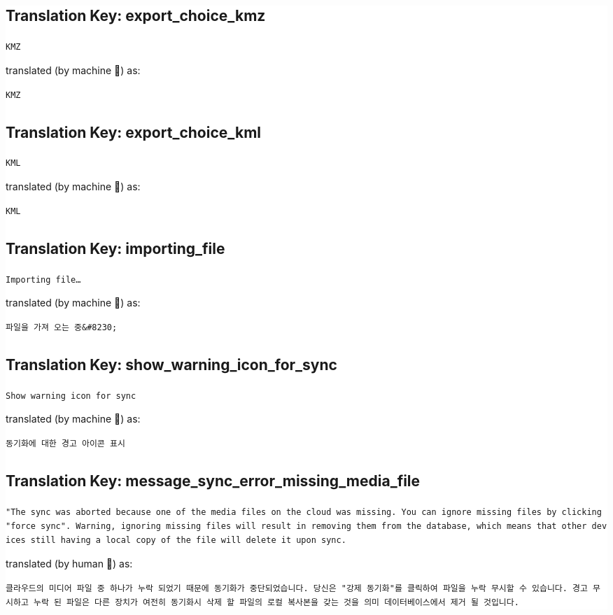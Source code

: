 
## Translation Key: export_choice_kmz
```
KMZ
```
translated (by machine 🤖) as:
```
KMZ
```


## Translation Key: export_choice_kml
```
KML
```
translated (by machine 🤖) as:
```
KML
```


## Translation Key: importing_file
```
Importing file…
```
translated (by machine 🤖) as:
```
파일을 가져 오는 중&#8230;
```


## Translation Key: show_warning_icon_for_sync
```
Show warning icon for sync
```
translated (by machine 🤖) as:
```
동기화에 대한 경고 아이콘 표시
```


## Translation Key: message_sync_error_missing_media_file
```
"The sync was aborted because one of the media files on the cloud was missing. You can ignore missing files by clicking "force sync". Warning, ignoring missing files will result in removing them from the database, which means that other devices still having a local copy of the file will delete it upon sync.
```
translated (by human 👀) as:
```
클라우드의 미디어 파일 중 하나가 누락 되었기 때문에 동기화가 중단되었습니다. 당신은 "강제 동기화"를 클릭하여 파일을 누락 무시할 수 있습니다. 경고 무시하고 누락 된 파일은 다른 장치가 여전히 동기화시 삭제 할 파일의 로컬 복사본을 갖는 것을 의미 데이터베이스에서 제거 될 것입니다.
```
